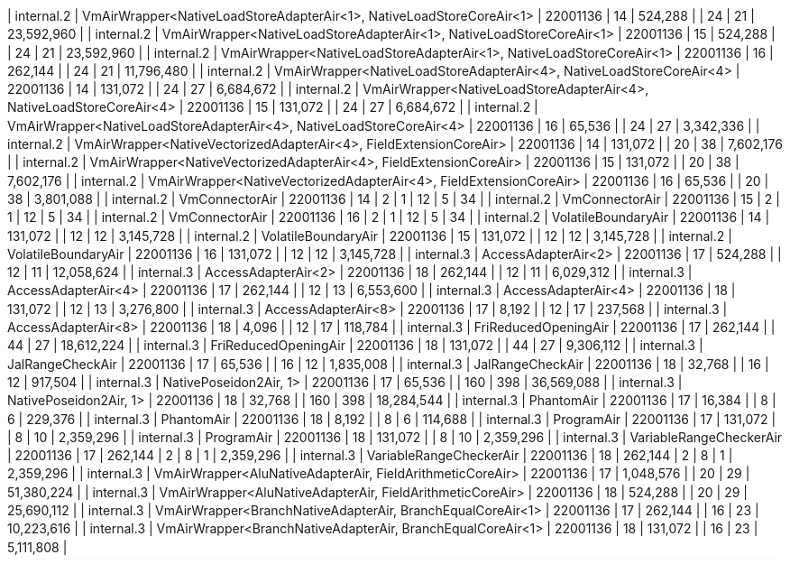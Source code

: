 | internal.2 | VmAirWrapper<NativeLoadStoreAdapterAir<1>, NativeLoadStoreCoreAir<1> | 22001136 | 14 | 524,288 |  | 24 | 21 | 23,592,960 | 
| internal.2 | VmAirWrapper<NativeLoadStoreAdapterAir<1>, NativeLoadStoreCoreAir<1> | 22001136 | 15 | 524,288 |  | 24 | 21 | 23,592,960 | 
| internal.2 | VmAirWrapper<NativeLoadStoreAdapterAir<1>, NativeLoadStoreCoreAir<1> | 22001136 | 16 | 262,144 |  | 24 | 21 | 11,796,480 | 
| internal.2 | VmAirWrapper<NativeLoadStoreAdapterAir<4>, NativeLoadStoreCoreAir<4> | 22001136 | 14 | 131,072 |  | 24 | 27 | 6,684,672 | 
| internal.2 | VmAirWrapper<NativeLoadStoreAdapterAir<4>, NativeLoadStoreCoreAir<4> | 22001136 | 15 | 131,072 |  | 24 | 27 | 6,684,672 | 
| internal.2 | VmAirWrapper<NativeLoadStoreAdapterAir<4>, NativeLoadStoreCoreAir<4> | 22001136 | 16 | 65,536 |  | 24 | 27 | 3,342,336 | 
| internal.2 | VmAirWrapper<NativeVectorizedAdapterAir<4>, FieldExtensionCoreAir> | 22001136 | 14 | 131,072 |  | 20 | 38 | 7,602,176 | 
| internal.2 | VmAirWrapper<NativeVectorizedAdapterAir<4>, FieldExtensionCoreAir> | 22001136 | 15 | 131,072 |  | 20 | 38 | 7,602,176 | 
| internal.2 | VmAirWrapper<NativeVectorizedAdapterAir<4>, FieldExtensionCoreAir> | 22001136 | 16 | 65,536 |  | 20 | 38 | 3,801,088 | 
| internal.2 | VmConnectorAir | 22001136 | 14 | 2 | 1 | 12 | 5 | 34 | 
| internal.2 | VmConnectorAir | 22001136 | 15 | 2 | 1 | 12 | 5 | 34 | 
| internal.2 | VmConnectorAir | 22001136 | 16 | 2 | 1 | 12 | 5 | 34 | 
| internal.2 | VolatileBoundaryAir | 22001136 | 14 | 131,072 |  | 12 | 12 | 3,145,728 | 
| internal.2 | VolatileBoundaryAir | 22001136 | 15 | 131,072 |  | 12 | 12 | 3,145,728 | 
| internal.2 | VolatileBoundaryAir | 22001136 | 16 | 131,072 |  | 12 | 12 | 3,145,728 | 
| internal.3 | AccessAdapterAir<2> | 22001136 | 17 | 524,288 |  | 12 | 11 | 12,058,624 | 
| internal.3 | AccessAdapterAir<2> | 22001136 | 18 | 262,144 |  | 12 | 11 | 6,029,312 | 
| internal.3 | AccessAdapterAir<4> | 22001136 | 17 | 262,144 |  | 12 | 13 | 6,553,600 | 
| internal.3 | AccessAdapterAir<4> | 22001136 | 18 | 131,072 |  | 12 | 13 | 3,276,800 | 
| internal.3 | AccessAdapterAir<8> | 22001136 | 17 | 8,192 |  | 12 | 17 | 237,568 | 
| internal.3 | AccessAdapterAir<8> | 22001136 | 18 | 4,096 |  | 12 | 17 | 118,784 | 
| internal.3 | FriReducedOpeningAir | 22001136 | 17 | 262,144 |  | 44 | 27 | 18,612,224 | 
| internal.3 | FriReducedOpeningAir | 22001136 | 18 | 131,072 |  | 44 | 27 | 9,306,112 | 
| internal.3 | JalRangeCheckAir | 22001136 | 17 | 65,536 |  | 16 | 12 | 1,835,008 | 
| internal.3 | JalRangeCheckAir | 22001136 | 18 | 32,768 |  | 16 | 12 | 917,504 | 
| internal.3 | NativePoseidon2Air<BabyBearParameters>, 1> | 22001136 | 17 | 65,536 |  | 160 | 398 | 36,569,088 | 
| internal.3 | NativePoseidon2Air<BabyBearParameters>, 1> | 22001136 | 18 | 32,768 |  | 160 | 398 | 18,284,544 | 
| internal.3 | PhantomAir | 22001136 | 17 | 16,384 |  | 8 | 6 | 229,376 | 
| internal.3 | PhantomAir | 22001136 | 18 | 8,192 |  | 8 | 6 | 114,688 | 
| internal.3 | ProgramAir | 22001136 | 17 | 131,072 |  | 8 | 10 | 2,359,296 | 
| internal.3 | ProgramAir | 22001136 | 18 | 131,072 |  | 8 | 10 | 2,359,296 | 
| internal.3 | VariableRangeCheckerAir | 22001136 | 17 | 262,144 | 2 | 8 | 1 | 2,359,296 | 
| internal.3 | VariableRangeCheckerAir | 22001136 | 18 | 262,144 | 2 | 8 | 1 | 2,359,296 | 
| internal.3 | VmAirWrapper<AluNativeAdapterAir, FieldArithmeticCoreAir> | 22001136 | 17 | 1,048,576 |  | 20 | 29 | 51,380,224 | 
| internal.3 | VmAirWrapper<AluNativeAdapterAir, FieldArithmeticCoreAir> | 22001136 | 18 | 524,288 |  | 20 | 29 | 25,690,112 | 
| internal.3 | VmAirWrapper<BranchNativeAdapterAir, BranchEqualCoreAir<1> | 22001136 | 17 | 262,144 |  | 16 | 23 | 10,223,616 | 
| internal.3 | VmAirWrapper<BranchNativeAdapterAir, BranchEqualCoreAir<1> | 22001136 | 18 | 131,072 |  | 16 | 23 | 5,111,808 | 